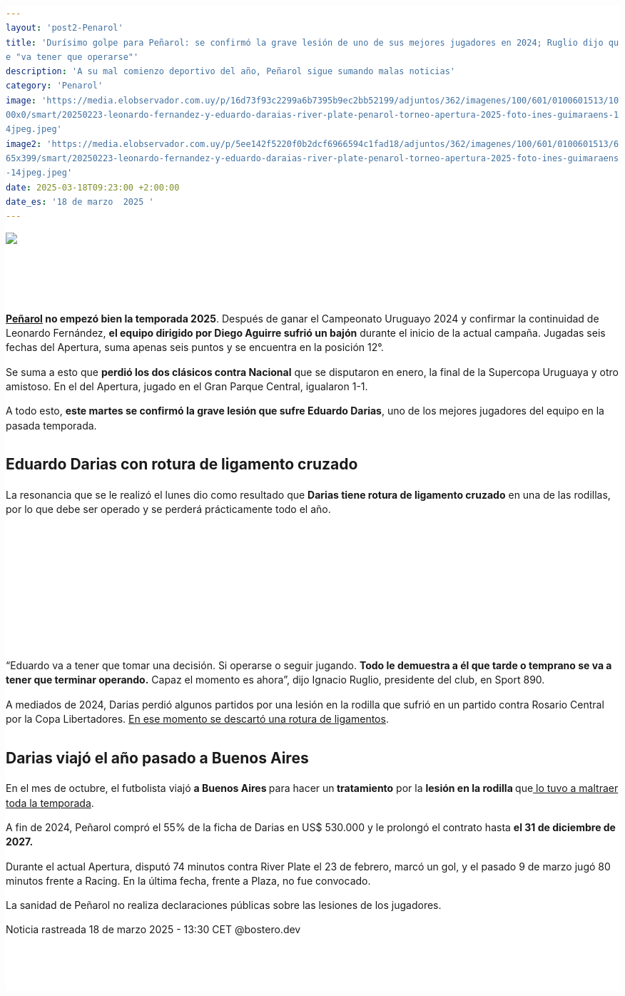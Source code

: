 ```yaml
---
layout: 'post2-Penarol'
title: 'Durísimo golpe para Peñarol: se confirmó la grave lesión de uno de sus mejores jugadores en 2024; Ruglio dijo que "va tener que operarse"'
description: 'A su mal comienzo deportivo del año, Peñarol sigue sumando malas noticias'
category: 'Penarol'
image: 'https://media.elobservador.com.uy/p/16d73f93c2299a6b7395b9ec2bb52199/adjuntos/362/imagenes/100/601/0100601513/1000x0/smart/20250223-leonardo-fernandez-y-eduardo-daraias-river-plate-penarol-torneo-apertura-2025-foto-ines-guimaraens-14jpeg.jpeg'
image2: 'https://media.elobservador.com.uy/p/5ee142f5220f0b2dcf6966594c1fad18/adjuntos/362/imagenes/100/601/0100601513/665x399/smart/20250223-leonardo-fernandez-y-eduardo-daraias-river-plate-penarol-torneo-apertura-2025-foto-ines-guimaraens-14jpeg.jpeg'
date: 2025-03-18T09:23:00 +2:00:00
date_es: '18 de marzo  2025 '
---
```


<html>
<img style='width: 100%' src='{{ page.image | prepend: base.url }}'><div style='height: 75px'></div>
<p><strong><a href="https://www.elobservador.com.uy/penarol-un-grupo-accesible-la-copa-libertadores-mira-cuando-y-que-orden-enfrentara-olimpia-velez-y-san-antonio-n5990129" rel="follow" target="_blank">Peñarol</a> no empezó bien la temporada 2025</strong>. Después de ganar el Campeonato Uruguayo 2024 y confirmar la continuidad de Leonardo Fernández, <strong>el equipo dirigido por Diego Aguirre sufrió un bajón</strong> durante el inicio de la actual campaña. Jugadas seis fechas del Apertura, suma apenas seis puntos y se encuentra en la posición 12°.</p><p>Se suma a esto que <strong>perdió los dos clásicos contra Nacional</strong> que se disputaron en enero, la final de la Supercopa Uruguaya y otro amistoso. En el del Apertura, jugado en el Gran Parque Central, igualaron 1-1.</p><p>A todo esto, <strong>este martes se confirmó la grave lesión que sufre Eduardo Darias</strong>, uno de los mejores jugadores del equipo en la pasada temporada.</p><h2>Eduardo Darias con rotura de ligamento cruzado</h2><p>La resonancia que se le realizó el lunes dio como resultado que <strong>Darias tiene rotura de ligamento cruzado</strong> en una de las rodillas, por lo que debe ser operado y se perderá prácticamente todo el año.</p><div style='height: 75px;'></div><img alt="" data-td-src-property="https://media.elobservador.com.uy/p/8e8cd8b30041b1e9361e759fce402c16/adjuntos/362/imagenes/100/573/0100573891/1000x0/smart/20241201-eduardo-darias-festejos-penarol-fenix-torneo-clausura-penarol-campeon-uruguayo-2024-foto-ines-guimaraens-10jpg.jpg" height="undefined" id="598531-Libre-983556849_embed" src="https://media.elobservador.com.uy/p/8e8cd8b30041b1e9361e759fce402c16/adjuntos/362/imagenes/100/573/0100573891/1000x0/smart/20241201-eduardo-darias-festejos-penarol-fenix-torneo-clausura-penarol-campeon-uruguayo-2024-foto-ines-guimaraens-10jpg.jpg" title="" width="100%"/><div style='height: 75px;'></div><p>“Eduardo va a tener que tomar una decisión. Si operarse o seguir jugando. <strong>Todo le demuestra a él que tarde o temprano se va a tener que terminar operando.</strong> Capaz el momento es ahora”, dijo Ignacio Ruglio, presidente del club, en Sport 890.</p><p>A mediados de 2024, Darias perdió algunos partidos por una lesión en la rodilla que sufrió en un partido contra Rosario Central por la Copa Libertadores. <a href="https://www.elobservador.com.uy/futbol/alerta-penarol-la-rodilla-eduardo-darias-no-juega-contra-defensor-sporting-n5952764" rel="follow" target="_blank">En ese momento se descartó una rotura de ligamentos</a>.</p><h2>Darias viajó el año pasado a Buenos Aires</h2><p>En el mes de octubre, el futbolista viajó <strong>a Buenos Aires </strong>para hacer un<strong> tratamiento</strong> por la <strong>lesión en la rodilla </strong>que<a href="https://www.elobservador.com.uy/futbol/por-que-eduardo-darias-viajo-buenos-aires-y-cuando-se-espera-su-retorno-penarol-n5965986" rel="follow" target="_blank"> lo tuvo a maltraer toda la temporada</a>.</p><p>A fin de 2024, Peñarol compró el 55% de la ficha de Darias en US$ 530.000 y le prolongó el contrato hasta <strong>el 31 de diciembre de 2027. </strong></p><p>Durante el actual Apertura, disputó 74 minutos contra River Plate el 23 de febrero, marcó un gol, y el pasado 9 de marzo jugó 80 minutos frente a Racing. En la última fecha, frente a Plaza, no fue convocado.</p><p>La sanidad de Peñarol no realiza declaraciones públicas sobre las lesiones de los jugadores.</p><div class='info_rastreador text-muted'><p class='text-muted post-date-font mt-3 mb-2'>Noticia rastreada 18 de marzo  2025  -  13:30 CET @bostero.dev</p></div>
<div style='height: 60px;'></div>
</html>
